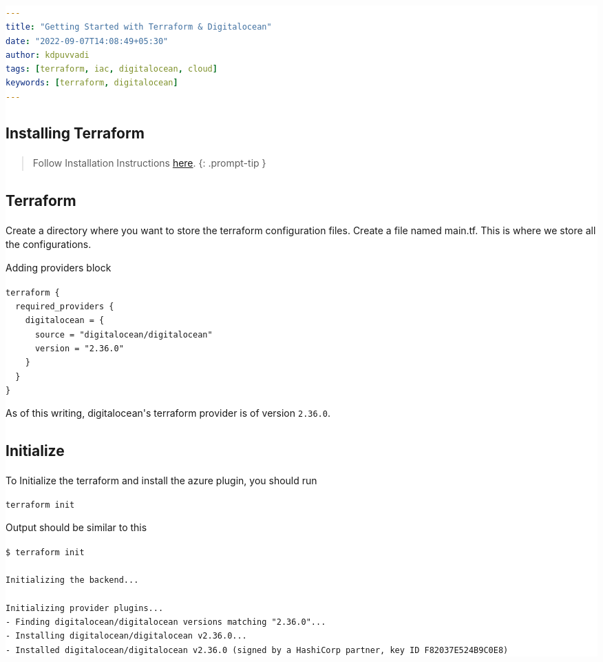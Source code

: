 ```yaml
---
title: "Getting Started with Terraform & Digitalocean"
date: "2022-09-07T14:08:49+05:30"
author: kdpuvvadi
tags: [terraform, iac, digitalocean, cloud]
keywords: [terraform, digitalocean]
---
```


## Installing Terraform

> Follow Installation Instructions [here](/posts/terraform-azure-getting-started#installing-terraform").
{: .prompt-tip }

## Terraform

Create a directory where you want to store the terraform configuration files. Create a file named main.tf. This is where we store all the configurations.

Adding providers block

```hcl
terraform {
  required_providers {
    digitalocean = {
      source = "digitalocean/digitalocean"
      version = "2.36.0"
    }
  }
}
```

As of this writing, digitalocean's terraform provider is of version `2.36.0`.

## Initialize

To Initialize the terraform and install the azure plugin, you should run

```bash
terraform init
```

Output should be similar to this

```shell
$ terraform init

Initializing the backend...

Initializing provider plugins...
- Finding digitalocean/digitalocean versions matching "2.36.0"...
- Installing digitalocean/digitalocean v2.36.0...
- Installed digitalocean/digitalocean v2.36.0 (signed by a HashiCorp partner, key ID F82037E524B9C0E8)
```

